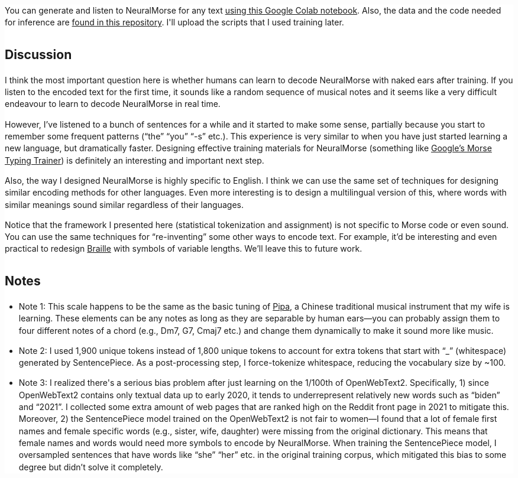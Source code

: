You can generate and listen to NeuralMorse for any text [using this Google Colab notebook](https://colab.research.google.com/github/octanove/neuralmorse/blob/main/encode.ipynb). Also, the data and the code needed for inference are [found in this repository](https://github.com/octanove/neuralmorse). I'll upload the scripts that I used training later.

## Discussion

I think the most important question here is whether humans can learn to decode NeuralMorse with naked ears after training. If you listen to the encoded text for the first time, it sounds like a random sequence of musical notes and it seems like a very difficult endeavour to learn to decode NeuralMorse in real time.

However, I’ve listened to a bunch of sentences for a while and it started to make some sense, partially because you start to remember some frequent patterns (“the” “you” “-s” etc.). This experience is very similar to when you have just started learning a new language, but dramatically faster. Designing effective training materials for NeuralMorse (something like [Google’s Morse Typing Trainer](https://morse.withgoogle.com/learn/)) is definitely an interesting and important next step.

Also, the way I designed NeuralMorse is highly specific to English. I think we can use the same set of techniques for designing similar encoding methods for other languages. Even more interesting is to design a multilingual version of this, where words with similar meanings sound similar regardless of their languages. 

Notice that the framework I presented here (statistical tokenization and assignment) is not specific to Morse code or even sound. You can use the same techniques for “re-inventing” some other ways to encode text. For example, it’d be interesting and even practical to redesign [Braille](https://en.wikipedia.org/wiki/Braille) with symbols of variable lengths. We’ll leave this to future work.

## Notes

<a name="note1"></a>
* Note 1: This scale happens to be the same as the basic tuning of [Pipa](https://en.wikipedia.org/wiki/Pipa), a Chinese traditional musical instrument that my wife is learning. These elements can be any notes as long as they are separable by human ears—you can probably assign them to four different notes of a chord (e.g., Dm7, G7, Cmaj7 etc.) and change them dynamically to make it sound more like music.

<a name="note2"></a>
* Note 2: I used 1,900 unique tokens instead of 1,800 unique tokens to account for extra tokens that start with “\_” (whitespace) generated by SentencePiece. As a post-processing step, I force-tokenize whitespace, reducing the vocabulary size by ~100.

<a name="note3"></a>
* Note 3: I realized there's a serious bias problem after just learning on the 1/100th of OpenWebText2. Specifically, 1) since OpenWebText2 contains only textual data up to early 2020, it tends to underrepresent relatively new words such as “biden” and “2021”. I collected some extra amount of web pages that are ranked high on the Reddit front page in 2021 to mitigate this. Moreover, 2) the SentencePiece model trained on the OpenWebText2 is not fair to women—I found that a lot of female first names and female specific words (e.g., sister, wife, daughter) were missing from the original dictionary. This means that female names and words would need more symbols to encode by NeuralMorse. When training the SentencePiece model, I oversampled sentences that have words like “she” “her” etc. in the original training corpus, which mitigated this bias to some degree but didn’t solve it completely.
